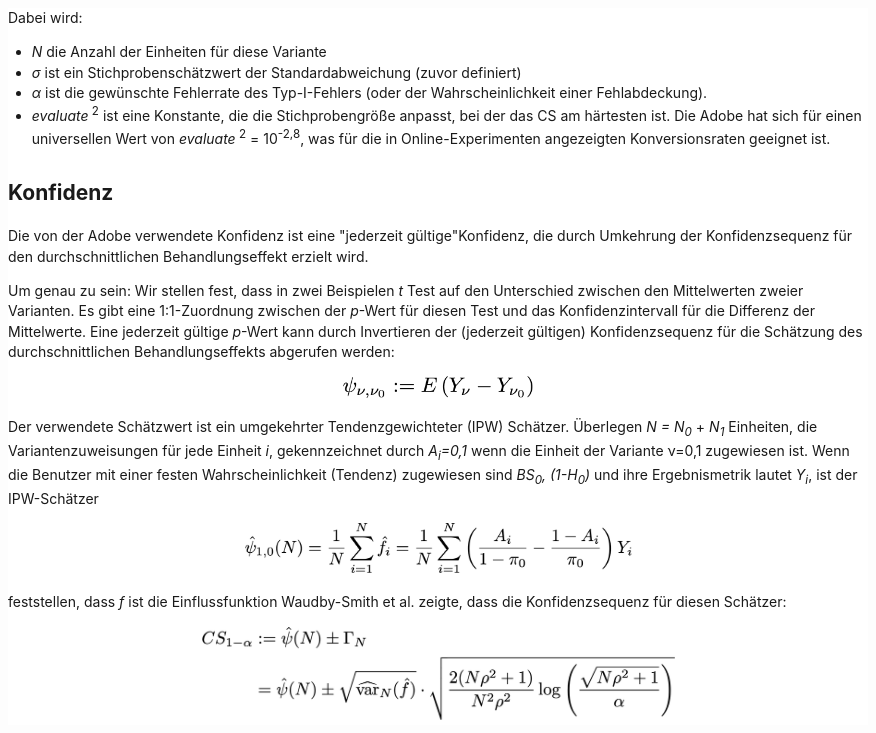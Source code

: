 Dabei wird:
- *N* die Anzahl der Einheiten für diese Variante
- *σ* ist ein Stichprobenschätzwert der Standardabweichung (zuvor definiert)
- *α* ist die gewünschte Fehlerrate des Typ-I-Fehlers (oder der Wahrscheinlichkeit einer Fehlabdeckung).
- *evaluate*<sup> 2</sup> ist eine Konstante, die die Stichprobengröße anpasst, bei der das CS am härtesten ist. Die Adobe hat sich für einen universellen Wert von *evaluate*<sup> 2</sup> = 10<sup>-2,8</sup>, was für die in Online-Experimenten angezeigten Konversionsraten geeignet ist.


## Konfidenz

Die von der Adobe verwendete Konfidenz ist eine &quot;jederzeit gültige&quot;Konfidenz, die durch Umkehrung der Konfidenzsequenz für den durchschnittlichen Behandlungseffekt erzielt wird.

Um genau zu sein: Wir stellen fest, dass in zwei Beispielen *t* Test auf den Unterschied zwischen den Mittelwerten zweier Varianten. Es gibt eine 1:1-Zuordnung zwischen der *p*-Wert für diesen Test und das Konfidenzintervall für die Differenz der Mittelwerte. Eine jederzeit gültige *p*-Wert kann durch Invertieren der (jederzeit gültigen) Konfidenzsequenz für die Schätzung des durchschnittlichen Behandlungseffekts abgerufen werden:
<p style="text-align:center;"><img width="22%" src="img/ate_definition.png" alt="metric-average"></p>

Der verwendete Schätzwert ist ein umgekehrter Tendenzgewichteter (IPW) Schätzer. Überlegen *N = N<sub>0</sub>* + *N<sub>1</sub>* Einheiten, die Variantenzuweisungen für jede Einheit $i$, gekennzeichnet durch *A<sub>i</sub>=0,1* wenn die Einheit der Variante ν=0,1 zugewiesen ist. Wenn die Benutzer mit einer festen Wahrscheinlichkeit (Tendenz) zugewiesen sind *BS<sub>0</sub>, (1-H<sub>0</sub>)* und ihre Ergebnismetrik lautet *Y<sub>i</sub>*, ist der IPW-Schätzer
<p style="text-align:center;"><img width="45%" src="img/ipw_definition.png" alt="metric-average"></p>

feststellen, dass *f* ist die Einflussfunktion Waudby-Smith et al. zeigte, dass die Konfidenzsequenz für diesen Schätzer:
<p style="text-align:center;"><img width="55%" src="img/cs_ate_definition1.png" alt="metric-average"></p>
